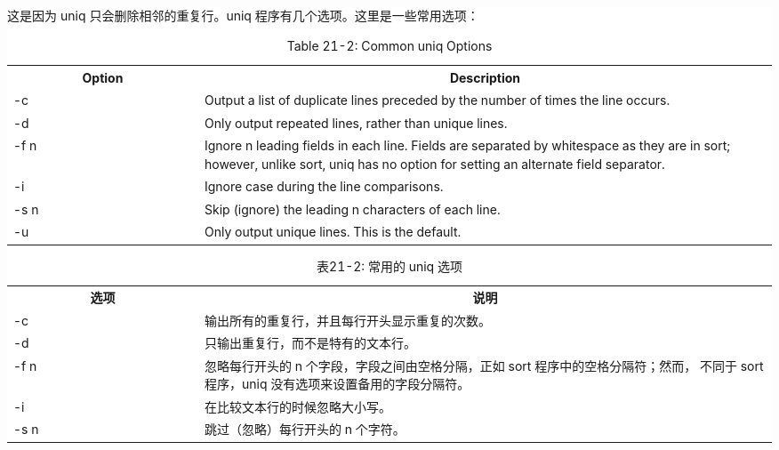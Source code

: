 这是因为 uniq 只会删除相邻的重复行。uniq 程序有几个选项。这里是一些常用选项：

<table class="multi">
<caption class="cap">Table 21-2: Common uniq Options</caption>
<tr>
<th class="title">Option</th>
<th class="title">Description</th>
</tr>
<tr>
<td valign="top" width="25%">-c</td>
<td valign="top">Output a list of duplicate lines preceded by the number of times the
line occurs.</td>
</tr>
<tr>
<td valign="top">-d</td>
<td valign="top">Only output repeated lines, rather than unique lines.</td>
</tr>
<tr>
<td valign="top">-f n</td>
<td valign="top">Ignore n leading fields in each line. Fields are separated by
whitespace as they are in sort; however, unlike sort, uniq has
no option for setting an alternate field separator.</td>
</tr>
<tr>
<td valign="top">-i</td>
<td valign="top">Ignore case during the line comparisons.</td>
</tr>
<tr>
<td valign="top">-s n</td>
<td valign="top">Skip (ignore) the leading n characters of each line.</td>
</tr>
<tr>
<td valign="top">-u</td>
<td valign="top">Only output unique lines. This is the default.</td>
</tr>
</table>

<table class="multi">
<caption class="cap">表21-2: 常用的 uniq 选项</caption>
<tr>
<th class="title">选项</th>
<th class="title">说明</th>
</tr>
<tr>
<td valign="top" width="25%">-c</td>
<td valign="top">输出所有的重复行，并且每行开头显示重复的次数。 </td>
</tr>
<tr>
<td valign="top">-d</td>
<td valign="top">只输出重复行，而不是特有的文本行。</td>
</tr>
<tr>
<td valign="top">-f n</td>
<td valign="top">忽略每行开头的 n 个字段，字段之间由空格分隔，正如 sort 程序中的空格分隔符；然而，
不同于 sort 程序，uniq 没有选项来设置备用的字段分隔符。 </td>
</tr>
<tr>
<td valign="top">-i</td>
<td valign="top">在比较文本行的时候忽略大小写。</td>
</tr>
<tr>
<td valign="top">-s n</td>
<td valign="top">跳过（忽略）每行开头的 n 个字符。</td>
</tr>